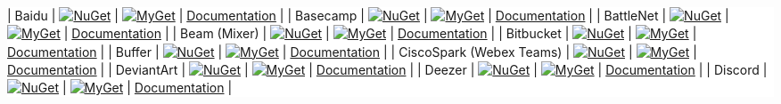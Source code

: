 | Baidu | [![NuGet](https://buildstats.info/nuget/AspNet.Security.OAuth.Baidu?includePreReleases=false)](https://www.nuget.org/packages/AspNet.Security.OAuth.Baidu/ "Download AspNet.Security.OAuth.Baidu from NuGet.org") | [![MyGet](https://buildstats.info/myget/aspnet-contrib/AspNet.Security.OAuth.Baidu?includePreReleases=true)](https://www.myget.org/feed/aspnet-contrib/package/nuget/AspNet.Security.OAuth.Baidu "Download AspNet.Security.OAuth.Baidu from MyGet.org") | [Documentation](https://developer.baidu.com/ "Baidu developer documentation") |
| Basecamp | [![NuGet](https://buildstats.info/nuget/AspNet.Security.OAuth.Basecamp?includePreReleases=false)](https://www.nuget.org/packages/AspNet.Security.OAuth.Basecamp/ "Download AspNet.Security.OAuth.Basecamp from NuGet.org") | [![MyGet](https://buildstats.info/myget/aspnet-contrib/AspNet.Security.OAuth.Basecamp?includePreReleases=true)](https://www.myget.org/feed/aspnet-contrib/package/nuget/AspNet.Security.OAuth.Basecamp "Download AspNet.Security.OAuth.Basecamp from MyGet.org") | [Documentation](https://github.com/basecamp/api/blob/master/sections/authentication.md "Basecamp developer documentation") |
| BattleNet | [![NuGet](https://buildstats.info/nuget/AspNet.Security.OAuth.BattleNet?includePreReleases=false)](https://www.nuget.org/packages/AspNet.Security.OAuth.BattleNet/ "Download AspNet.Security.OAuth.BattleNet from NuGet.org") | [![MyGet](https://buildstats.info/myget/aspnet-contrib/AspNet.Security.OAuth.BattleNet?includePreReleases=true)](https://www.myget.org/feed/aspnet-contrib/package/nuget/AspNet.Security.OAuth.BattleNet "Download AspNet.Security.OAuth.BattleNet from MyGet.org") | [Documentation](https://develop.battle.net/documentation/guides/using-oauth "BattleNet developer documentation") |
| Beam (Mixer) | [![NuGet](https://buildstats.info/nuget/AspNet.Security.OAuth.Beam?includePreReleases=false)](https://www.nuget.org/packages/AspNet.Security.OAuth.Beam/ "Download AspNet.Security.OAuth.Beam from NuGet.org") | [![MyGet](https://buildstats.info/myget/aspnet-contrib/AspNet.Security.OAuth.Beam?includePreReleases=true)](https://www.myget.org/feed/aspnet-contrib/package/nuget/AspNet.Security.OAuth.Beam "Download AspNet.Security.OAuth.Beam from MyGet.org") | [Documentation](https://dev.mixer.com/reference/oauth "Mixer developer documentation") |
| Bitbucket | [![NuGet](https://buildstats.info/nuget/AspNet.Security.OAuth.Bitbucket?includePreReleases=false)](https://www.nuget.org/packages/AspNet.Security.OAuth.Bitbucket/ "Download AspNet.Security.OAuth.Bitbucket from NuGet.org") | [![MyGet](https://buildstats.info/myget/aspnet-contrib/AspNet.Security.OAuth.Bitbucket?includePreReleases=true)](https://www.myget.org/feed/aspnet-contrib/package/nuget/AspNet.Security.OAuth.Bitbucket "Download AspNet.Security.OAuth.Bitbucket from MyGet.org") | [Documentation](https://developer.atlassian.com/bitbucket/api/2/reference/meta/authentication "Bitbucket developer documentation") |
| Buffer | [![NuGet](https://buildstats.info/nuget/AspNet.Security.OAuth.Buffer?includePreReleases=false)](https://www.nuget.org/packages/AspNet.Security.OAuth.Buffer/ "Download AspNet.Security.OAuth.Buffer from NuGet.org") | [![MyGet](https://buildstats.info/myget/aspnet-contrib/AspNet.Security.OAuth.Buffer?includePreReleases=true)](https://www.myget.org/feed/aspnet-contrib/package/nuget/AspNet.Security.OAuth.Buffer "Download AspNet.Security.OAuth.Buffer from MyGet.org") | [Documentation](https://buffer.com/developers/api/oauth "Buffer developer documentation") |
| CiscoSpark (Webex Teams) | [![NuGet](https://buildstats.info/nuget/AspNet.Security.OAuth.CiscoSpark?includePreReleases=false)](https://www.nuget.org/packages/AspNet.Security.OAuth.CiscoSpark/ "Download AspNet.Security.OAuth.CiscoSpark from NuGet.org") | [![MyGet](https://buildstats.info/myget/aspnet-contrib/AspNet.Security.OAuth.CiscoSpark?includePreReleases=true)](https://www.myget.org/feed/aspnet-contrib/package/nuget/AspNet.Security.OAuth.CiscoSpark "Download AspNet.Security.OAuth.CiscoSpark from MyGet.org") | [Documentation](https://developer.webex.com/docs/api/getting-started/accounts-and-authentication "Webex Teams developer documentation") |
| DeviantArt | [![NuGet](https://buildstats.info/nuget/AspNet.Security.OAuth.DeviantArt?includePreReleases=false)](https://www.nuget.org/packages/AspNet.Security.OAuth.DeviantArt/ "Download AspNet.Security.OAuth.DeviantArt from NuGet.org") | [![MyGet](https://buildstats.info/myget/aspnet-contrib/AspNet.Security.OAuth.DeviantArt?includePreReleases=true)](https://www.myget.org/feed/aspnet-contrib/package/nuget/AspNet.Security.OAuth.DeviantArt "Download AspNet.Security.OAuth.DeviantArt from MyGet.org") | [Documentation](https://www.deviantart.com/developers/ "DeviantArt developer documentation") |
| Deezer | [![NuGet](https://buildstats.info/nuget/AspNet.Security.OAuth.Deezer?includePreReleases=false)](https://www.nuget.org/packages/AspNet.Security.OAuth.Deezer/ "Download AspNet.Security.OAuth.Deezer from NuGet.org") | [![MyGet](https://buildstats.info/myget/aspnet-contrib/AspNet.Security.OAuth.Deezer?includePreReleases=true)](https://www.myget.org/feed/aspnet-contrib/package/nuget/AspNet.Security.OAuth.Deezer "Download AspNet.Security.OAuth.Deezer from MyGet.org") | [Documentation](https://developers.deezer.com/api/oauth "Deezer developer documentation") |
| Discord | [![NuGet](https://buildstats.info/nuget/AspNet.Security.OAuth.Discord?includePreReleases=false)](https://www.nuget.org/packages/AspNet.Security.OAuth.Discord/ "Download AspNet.Security.OAuth.Discord from NuGet.org") | [![MyGet](https://buildstats.info/myget/aspnet-contrib/AspNet.Security.OAuth.Discord?includePreReleases=true)](https://www.myget.org/feed/aspnet-contrib/package/nuget/AspNet.Security.OAuth.Discord "Download AspNet.Security.OAuth.Discord from MyGet.org") | [Documentation](https://discord.com/developers/docs/topics/oauth2 "Discord developer documentation") |